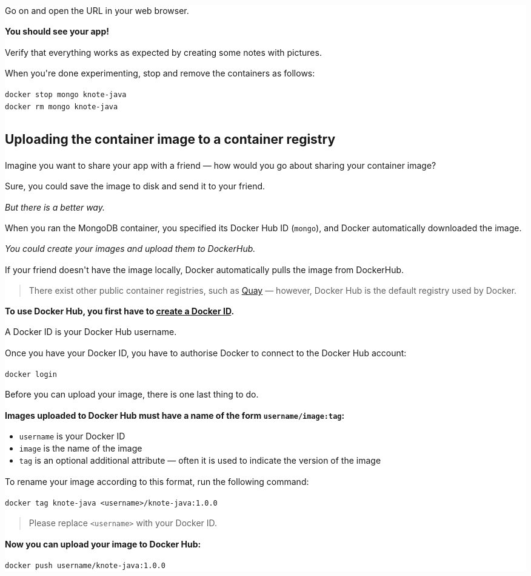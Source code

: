 Go on and open the URL in your web browser.

**You should see your app!**

Verify that everything works as expected by creating some notes with pictures.

When you're done experimenting, stop and remove the containers as follows:

```terminal|command=1,2|title=bash
docker stop mongo knote-java
docker rm mongo knote-java
```

## Uploading the container image to a container registry

Imagine you want to share your app with a friend — how would you go about sharing your container image?

Sure, you could save the image to disk and send it to your friend.

_But there is a better way._

When you ran the MongoDB container, you specified its Docker Hub ID (`mongo`), and Docker automatically downloaded the image.

_You could create your images and upload them to DockerHub._

If your friend doesn't have the image locally, Docker automatically pulls the image from DockerHub.

> There exist other public container registries, such as [Quay](https://quay.io/) — however, Docker Hub is the default registry used by Docker.

**To use Docker Hub, you first have to [create a Docker ID](https://hub.docker.com/signup).**

A Docker ID is your Docker Hub username.

Once you have your Docker ID, you have to authorise Docker to connect to the Docker Hub account:

```terminal|command=1|title=bash
docker login
```

Before you can upload your image, there is one last thing to do.

**Images uploaded to Docker Hub must have a name of the form `username/image:tag`:**

- `username` is your Docker ID
- `image` is the name of the image
- `tag` is an optional additional attribute — often it is used to indicate the version of the image

To rename your image according to this format, run the following command:

```terminal|command=1|title=bash
docker tag knote-java <username>/knote-java:1.0.0
```

> Please replace `<username>` with your Docker ID.

**Now you can upload your image to Docker Hub:**

```terminal|command=1|title=bash
docker push username/knote-java:1.0.0
```
